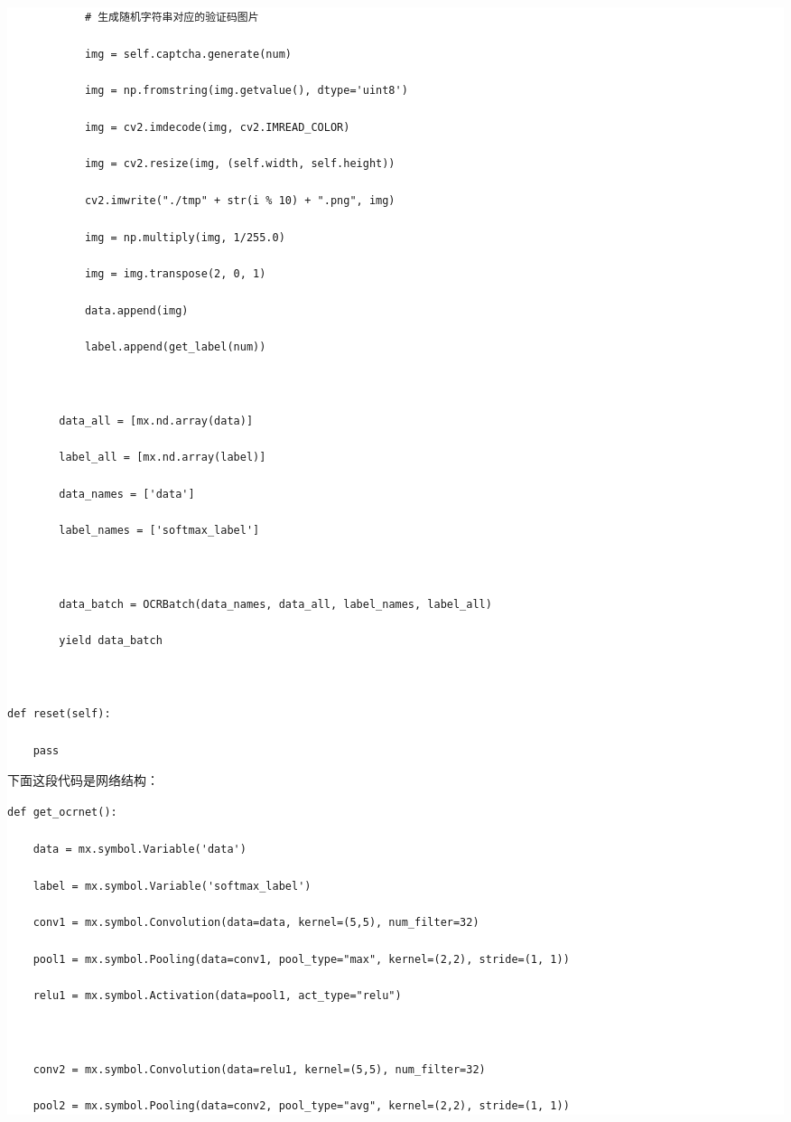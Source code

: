 ```python?linenums
            # 生成随机字符串对应的验证码图片

            img = self.captcha.generate(num)

            img = np.fromstring(img.getvalue(), dtype='uint8')

            img = cv2.imdecode(img, cv2.IMREAD_COLOR)

            img = cv2.resize(img, (self.width, self.height))

            cv2.imwrite("./tmp" + str(i % 10) + ".png", img)

            img = np.multiply(img, 1/255.0)

            img = img.transpose(2, 0, 1)

            data.append(img)

            label.append(get_label(num))

 

        data_all = [mx.nd.array(data)]

        label_all = [mx.nd.array(label)]

        data_names = ['data']

        label_names = ['softmax_label']

 

        data_batch = OCRBatch(data_names, data_all, label_names, label_all)

        yield data_batch

 

def reset(self):

    pass
```

下面这段代码是网络结构：

```python?linenums
def get_ocrnet():

    data = mx.symbol.Variable('data')

    label = mx.symbol.Variable('softmax_label')

    conv1 = mx.symbol.Convolution(data=data, kernel=(5,5), num_filter=32)

    pool1 = mx.symbol.Pooling(data=conv1, pool_type="max", kernel=(2,2), stride=(1, 1))

    relu1 = mx.symbol.Activation(data=pool1, act_type="relu")

 

    conv2 = mx.symbol.Convolution(data=relu1, kernel=(5,5), num_filter=32)

    pool2 = mx.symbol.Pooling(data=conv2, pool_type="avg", kernel=(2,2), stride=(1, 1))

```